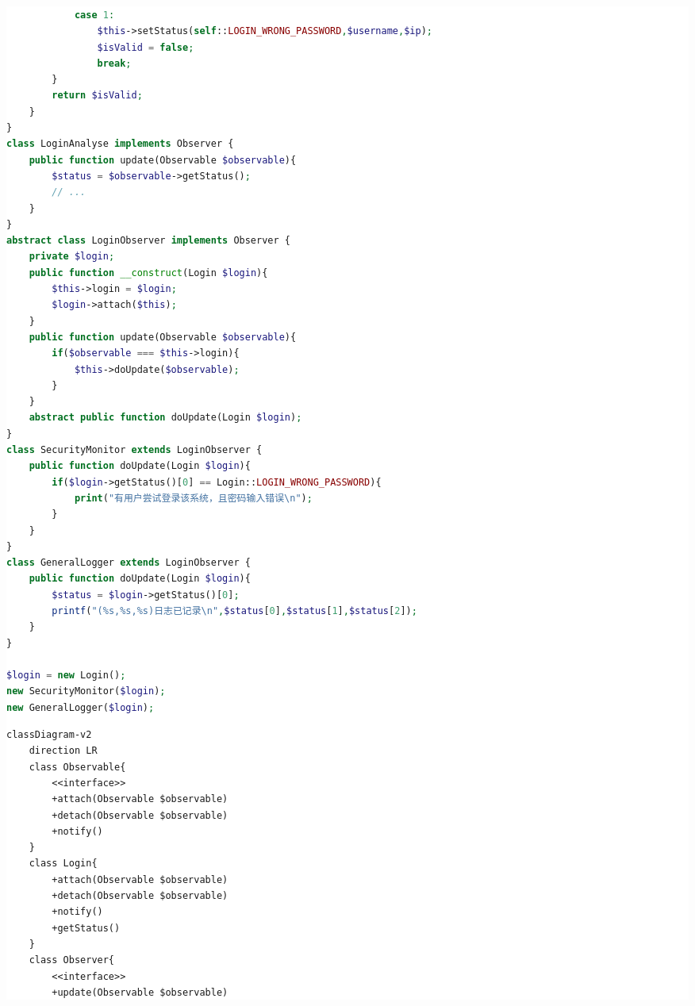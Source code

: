 ```php
            case 1:
                $this->setStatus(self::LOGIN_WRONG_PASSWORD,$username,$ip);
                $isValid = false;
                break;
        }
        return $isValid;
    }
}
class LoginAnalyse implements Observer {
    public function update(Observable $observable){
        $status = $observable->getStatus();
        // ...
    }
}
abstract class LoginObserver implements Observer {
    private $login;
    public function __construct(Login $login){
        $this->login = $login;
        $login->attach($this);
    }
    public function update(Observable $observable){
        if($observable === $this->login){
            $this->doUpdate($observable);
        }
    }
    abstract public function doUpdate(Login $login);
}
class SecurityMonitor extends LoginObserver {
    public function doUpdate(Login $login){
        if($login->getStatus()[0] == Login::LOGIN_WRONG_PASSWORD){
            print("有用户尝试登录该系统，且密码输入错误\n");
        }
    }
}
class GeneralLogger extends LoginObserver {
    public function doUpdate(Login $login){
        $status = $login->getStatus()[0];
        printf("(%s,%s,%s)日志已记录\n",$status[0],$status[1],$status[2]);
    }
}

$login = new Login();
new SecurityMonitor($login);
new GeneralLogger($login);
```

```mermaid
classDiagram-v2
    direction LR
    class Observable{
        <<interface>>
        +attach(Observable $observable)
        +detach(Observable $observable)
        +notify()
    }
    class Login{
        +attach(Observable $observable)
        +detach(Observable $observable)
        +notify()
        +getStatus()
    }
    class Observer{
        <<interface>>
        +update(Observable $observable)
```